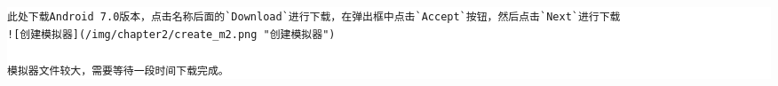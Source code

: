     此处下载Android 7.0版本，点击名称后面的`Download`进行下载，在弹出框中点击`Accept`按钮，然后点击`Next`进行下载
    ![创建模拟器](/img/chapter2/create_m2.png "创建模拟器")
    
    模拟器文件较大，需要等待一段时间下载完成。
    